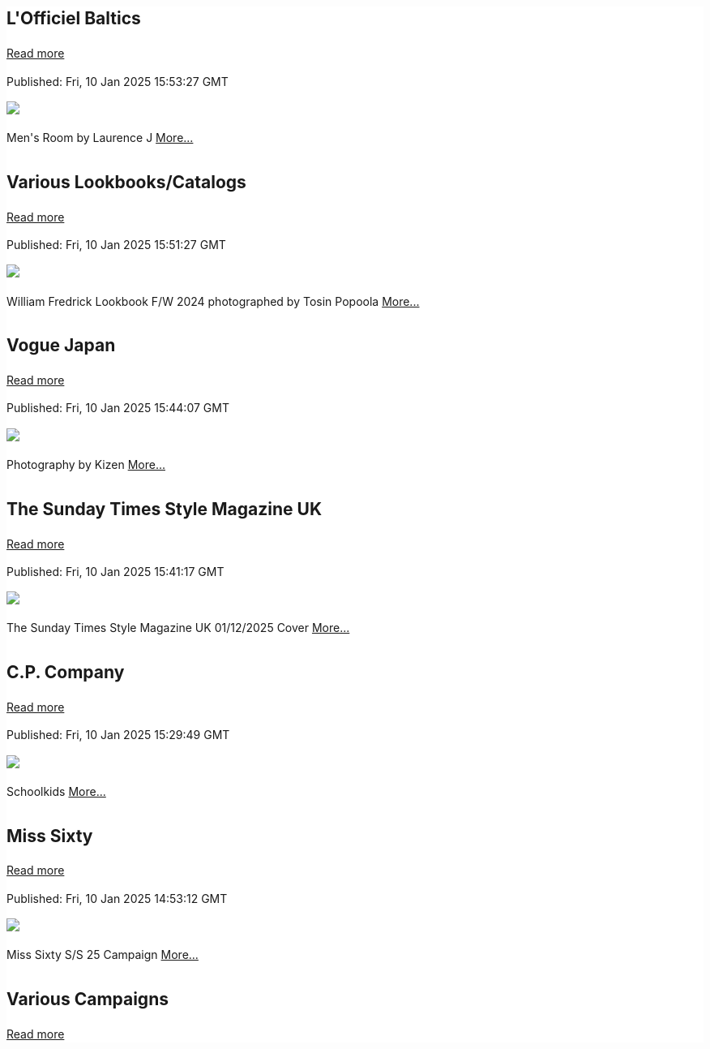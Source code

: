 ## L'Officiel Baltics
[Read more](https://models.com/work/lofficiel-baltics-mens-room-by-laurence-j)

Published: Fri, 10 Jan 2025 15:53:27 GMT

<p><img src="https://i.mdel.net/i/db/2025/1/2416795/2416795-800w.jpg" /></p>Men's Room by Laurence J <a href="https://models.com/work/lofficiel-baltics-mens-room-by-laurence-j" title="Men's Room by Laurence J">More...</a>

## Various Lookbooks/Catalogs
[Read more](https://models.com/work/various-lookbookscatalogs-william-fredrick-lookbook-fw-2024-photographed-by-tosin-popoola)

Published: Fri, 10 Jan 2025 15:51:27 GMT

<p><img src="https://i.mdel.net/i/db/2025/1/2416792/2416792-800w.jpg" /></p>William Fredrick Lookbook F/W 2024 photographed by Tosin Popoola <a href="https://models.com/work/various-lookbookscatalogs-william-fredrick-lookbook-fw-2024-photographed-by-tosin-popoola" title="William Fredrick Lookbook F/W 2024 photographed by Tosin Popoola">More...</a>

## Vogue Japan
[Read more](https://models.com/work/vogue-japan-photography-by-kizen)

Published: Fri, 10 Jan 2025 15:44:07 GMT

<p><img src="https://i.mdel.net/i/db/2025/1/2417083/2417083-800w.jpg" /></p>Photography by Kizen <a href="https://models.com/work/vogue-japan-photography-by-kizen" title="Photography by Kizen">More...</a>

## The Sunday Times Style Magazine UK
[Read more](https://models.com/work/the-sunday-times-style-magazine-uk-the-sunday-times-style-magazine-uk-01122025-cover)

Published: Fri, 10 Jan 2025 15:41:17 GMT

<p><img src="https://i.mdel.net/i/db/2025/1/2416891/2416891-800w.jpg" /></p>The Sunday Times Style Magazine UK 01/12/2025 Cover <a href="https://models.com/work/the-sunday-times-style-magazine-uk-the-sunday-times-style-magazine-uk-01122025-cover" title="The Sunday Times Style Magazine UK 01/12/2025 Cover">More...</a>

## C.P. Company
[Read more](https://models.com/work/cp-company-schoolkids)

Published: Fri, 10 Jan 2025 15:29:49 GMT

<p><img src="https://i.mdel.net/i/db/2025/1/2416783/2416783-800w.jpg" /></p>Schoolkids <a href="https://models.com/work/cp-company-schoolkids" title="Schoolkids">More...</a>

## Miss Sixty
[Read more](https://models.com/work/miss-sixty-miss-sixty-ss-25-campaign)

Published: Fri, 10 Jan 2025 14:53:12 GMT

<p><img src="https://i.mdel.net/i/db/2025/1/2417103/2417103-800w.jpg" /></p>Miss Sixty S/S 25 Campaign <a href="https://models.com/work/miss-sixty-miss-sixty-ss-25-campaign" title="Miss Sixty S/S 25 Campaign">More...</a>

## Various Campaigns
[Read more](https://models.com/work/various-campaigns-hm-studio-aw24-x-mathea-x-faces-magazine-advertorial)
